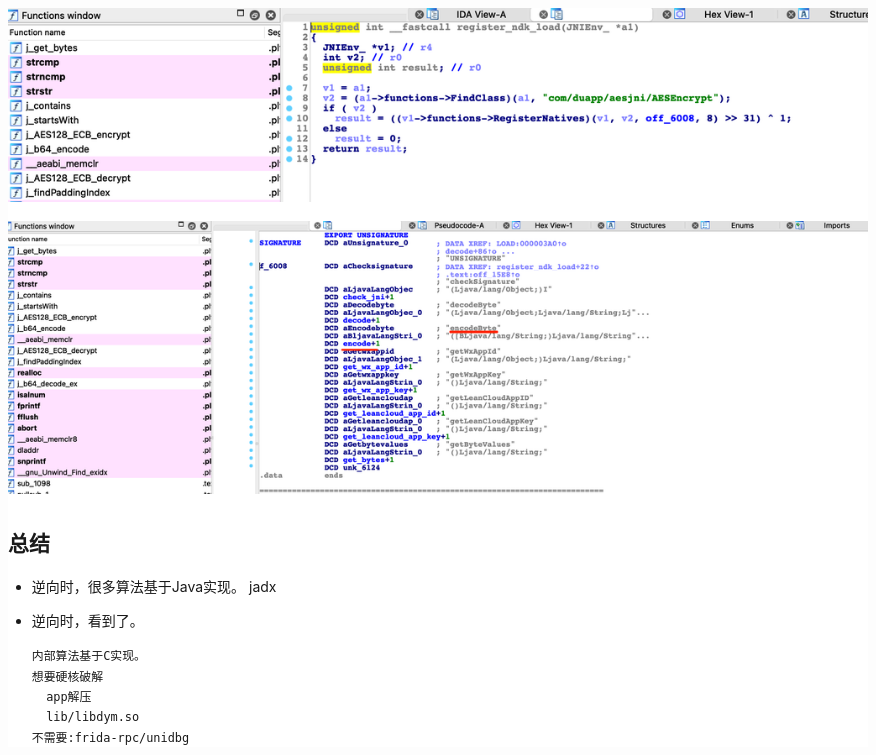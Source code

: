 ![image-20220519195118262](assets/image-20220519195118262.png)



![image-20220519195152779](assets/image-20220519195152779.png)





























## 总结

- 逆向时，很多算法基于Java实现。 jadx

- 逆向时，看到了。

  ```
  内部算法基于C实现。
  想要硬核破解
  	app解压
  	lib/libdym.so
  不需要:frida-rpc/unidbg
  ```
